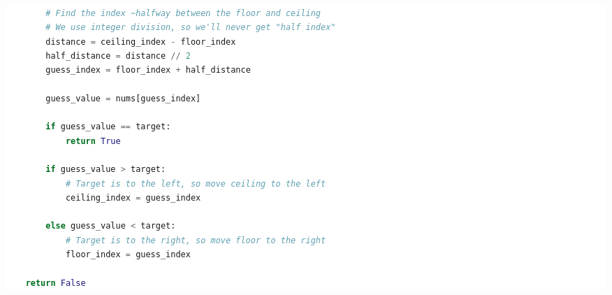 ```python
        # Find the index ~halfway between the floor and ceiling
        # We use integer division, so we'll never get "half index"
        distance = ceiling_index - floor_index
        half_distance = distance // 2
        guess_index = floor_index + half_distance

        guess_value = nums[guess_index]

        if guess_value == target:
            return True

        if guess_value > target:
            # Target is to the left, so move ceiling to the left
            ceiling_index = guess_index
        
        else guess_value < target:
            # Target is to the right, so move floor to the right
            floor_index = guess_index
          
    return False
```
